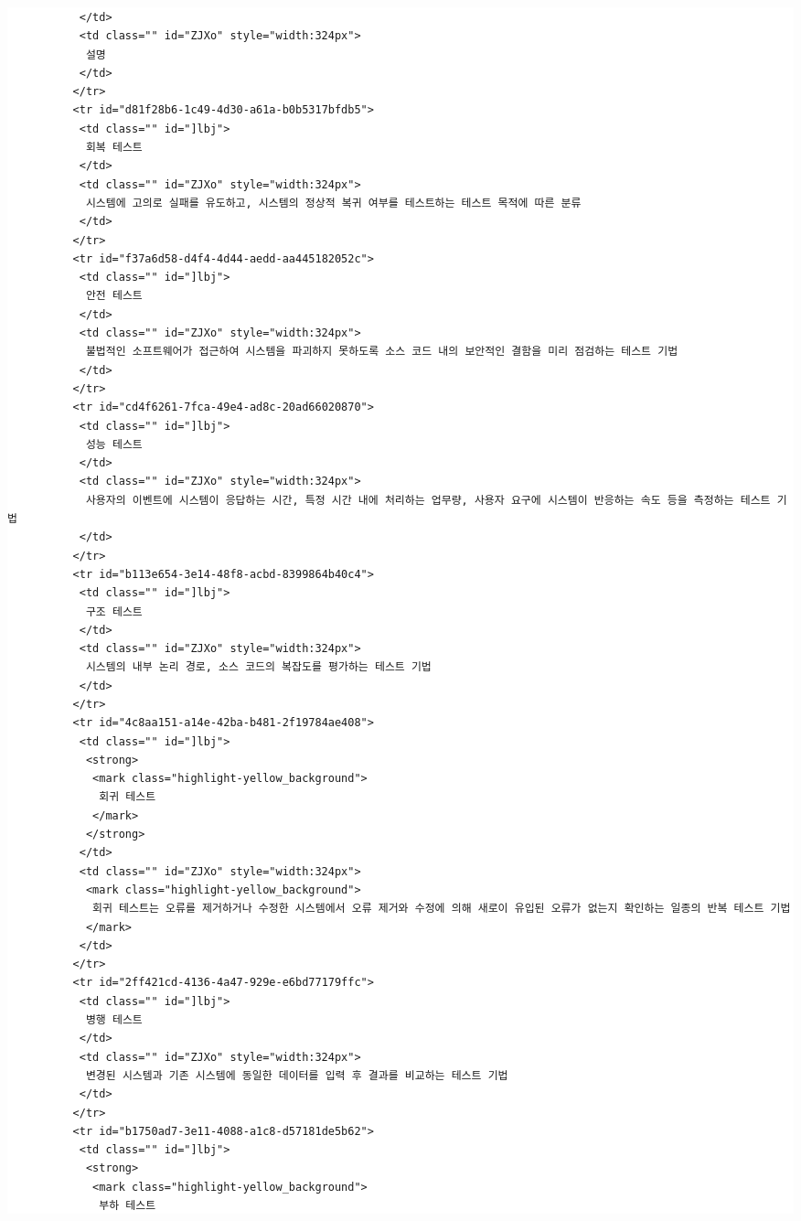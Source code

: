                </td>
               <td class="" id="ZJXo" style="width:324px">
                설명
               </td>
              </tr>
              <tr id="d81f28b6-1c49-4d30-a61a-b0b5317bfdb5">
               <td class="" id="]lbj">
                회복 테스트
               </td>
               <td class="" id="ZJXo" style="width:324px">
                시스템에 고의로 실패를 유도하고, 시스템의 정상적 복귀 여부를 테스트하는 테스트 목적에 따른 분류
               </td>
              </tr>
              <tr id="f37a6d58-d4f4-4d44-aedd-aa445182052c">
               <td class="" id="]lbj">
                안전 테스트
               </td>
               <td class="" id="ZJXo" style="width:324px">
                불법적인 소프트웨어가 접근하여 시스템을 파괴하지 못하도록 소스 코드 내의 보안적인 결함을 미리 점검하는 테스트 기법
               </td>
              </tr>
              <tr id="cd4f6261-7fca-49e4-ad8c-20ad66020870">
               <td class="" id="]lbj">
                성능 테스트
               </td>
               <td class="" id="ZJXo" style="width:324px">
                사용자의 이벤트에 시스템이 응답하는 시간, 특정 시간 내에 처리하는 업무량, 사용자 요구에 시스템이 반응하는 속도 등을 측정하는 테스트 기법
               </td>
              </tr>
              <tr id="b113e654-3e14-48f8-acbd-8399864b40c4">
               <td class="" id="]lbj">
                구조 테스트
               </td>
               <td class="" id="ZJXo" style="width:324px">
                시스템의 내부 논리 경로, 소스 코드의 복잡도를 평가하는 테스트 기법
               </td>
              </tr>
              <tr id="4c8aa151-a14e-42ba-b481-2f19784ae408">
               <td class="" id="]lbj">
                <strong>
                 <mark class="highlight-yellow_background">
                  회귀 테스트
                 </mark>
                </strong>
               </td>
               <td class="" id="ZJXo" style="width:324px">
                <mark class="highlight-yellow_background">
                 회귀 테스트는 오류를 제거하거나 수정한 시스템에서 오류 제거와 수정에 의해 새로이 유입된 오류가 없는지 확인하는 일종의 반복 테스트 기법
                </mark>
               </td>
              </tr>
              <tr id="2ff421cd-4136-4a47-929e-e6bd77179ffc">
               <td class="" id="]lbj">
                병행 테스트
               </td>
               <td class="" id="ZJXo" style="width:324px">
                변경된 시스템과 기존 시스템에 동일한 데이터를 입력 후 결과를 비교하는 테스트 기법
               </td>
              </tr>
              <tr id="b1750ad7-3e11-4088-a1c8-d57181de5b62">
               <td class="" id="]lbj">
                <strong>
                 <mark class="highlight-yellow_background">
                  부하 테스트